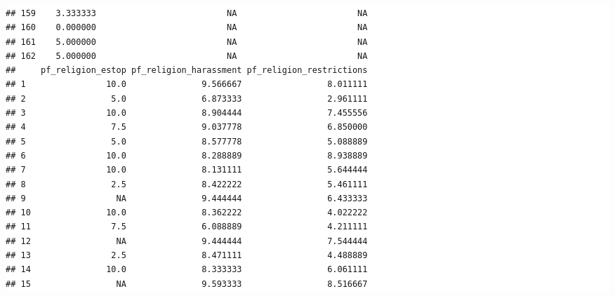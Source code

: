     ## 159    3.333333                          NA                        NA
    ## 160    0.000000                          NA                        NA
    ## 161    5.000000                          NA                        NA
    ## 162    5.000000                          NA                        NA
    ##     pf_religion_estop pf_religion_harassment pf_religion_restrictions
    ## 1                10.0               9.566667                 8.011111
    ## 2                 5.0               6.873333                 2.961111
    ## 3                10.0               8.904444                 7.455556
    ## 4                 7.5               9.037778                 6.850000
    ## 5                 5.0               8.577778                 5.088889
    ## 6                10.0               8.288889                 8.938889
    ## 7                10.0               8.131111                 5.644444
    ## 8                 2.5               8.422222                 5.461111
    ## 9                  NA               9.444444                 6.433333
    ## 10               10.0               8.362222                 4.022222
    ## 11                7.5               6.088889                 4.211111
    ## 12                 NA               9.444444                 7.544444
    ## 13                2.5               8.471111                 4.488889
    ## 14               10.0               8.333333                 6.061111
    ## 15                 NA               9.593333                 8.516667